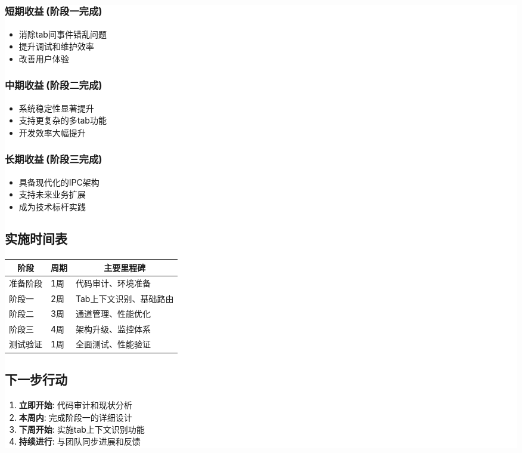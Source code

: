 ### 短期收益 (阶段一完成)

- 消除tab间事件错乱问题
- 提升调试和维护效率
- 改善用户体验

### 中期收益 (阶段二完成)

- 系统稳定性显著提升
- 支持更复杂的多tab功能
- 开发效率大幅提升

### 长期收益 (阶段三完成)

- 具备现代化的IPC架构
- 支持未来业务扩展
- 成为技术标杆实践

## 实施时间表

| 阶段     | 周期 | 主要里程碑              |
| -------- | ---- | ----------------------- |
| 准备阶段 | 1周  | 代码审计、环境准备      |
| 阶段一   | 2周  | Tab上下文识别、基础路由 |
| 阶段二   | 3周  | 通道管理、性能优化      |
| 阶段三   | 4周  | 架构升级、监控体系      |
| 测试验证 | 1周  | 全面测试、性能验证      |

## 下一步行动

1. **立即开始**: 代码审计和现状分析
2. **本周内**: 完成阶段一的详细设计
3. **下周开始**: 实施tab上下文识别功能
4. **持续进行**: 与团队同步进展和反馈
